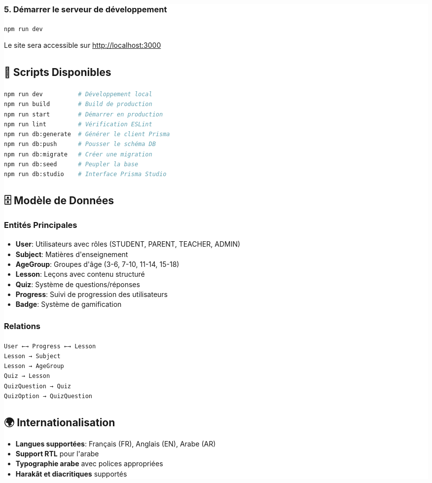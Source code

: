 ### 5. Démarrer le serveur de développement

```bash
npm run dev
```

Le site sera accessible sur [http://localhost:3000](http://localhost:3000)

## 📖 Scripts Disponibles

```bash
npm run dev          # Développement local
npm run build        # Build de production
npm run start        # Démarrer en production
npm run lint         # Vérification ESLint
npm run db:generate  # Générer le client Prisma
npm run db:push      # Pousser le schéma DB
npm run db:migrate   # Créer une migration
npm run db:seed      # Peupler la base
npm run db:studio    # Interface Prisma Studio
```

## 🗄️ Modèle de Données

### Entités Principales

- **User**: Utilisateurs avec rôles (STUDENT, PARENT, TEACHER, ADMIN)
- **Subject**: Matières d'enseignement
- **AgeGroup**: Groupes d'âge (3-6, 7-10, 11-14, 15-18)
- **Lesson**: Leçons avec contenu structuré
- **Quiz**: Système de questions/réponses
- **Progress**: Suivi de progression des utilisateurs
- **Badge**: Système de gamification

### Relations

```
User ←→ Progress ←→ Lesson
Lesson → Subject
Lesson → AgeGroup
Quiz → Lesson
QuizQuestion → Quiz
QuizOption → QuizQuestion
```

## 🌍 Internationalisation

- **Langues supportées**: Français (FR), Anglais (EN), Arabe (AR)
- **Support RTL** pour l'arabe
- **Typographie arabe** avec polices appropriées
- **Harakât et diacritiques** supportés

